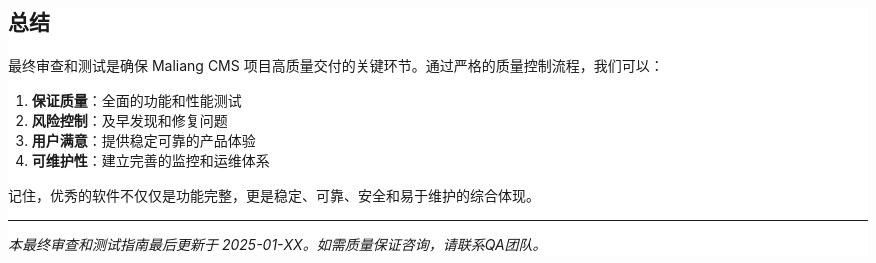 ## 总结

最终审查和测试是确保 Maliang CMS 项目高质量交付的关键环节。通过严格的质量控制流程，我们可以：

1. **保证质量**：全面的功能和性能测试
2. **风险控制**：及早发现和修复问题
3. **用户满意**：提供稳定可靠的产品体验
4. **可维护性**：建立完善的监控和运维体系

记住，优秀的软件不仅仅是功能完整，更是稳定、可靠、安全和易于维护的综合体现。

---

*本最终审查和测试指南最后更新于 2025-01-XX。如需质量保证咨询，请联系QA团队。*
